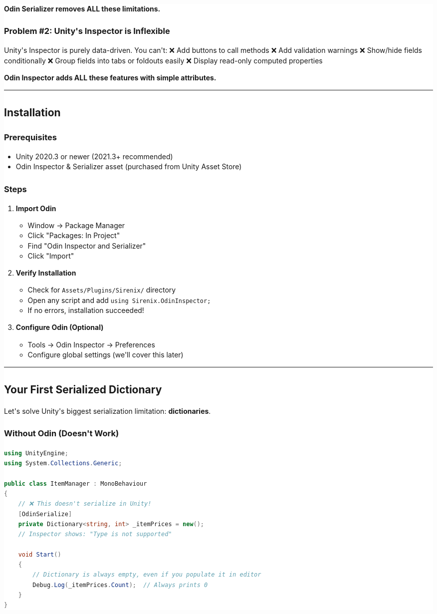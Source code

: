 **Odin Serializer removes ALL these limitations.**

### Problem #2: Unity's Inspector is Inflexible

Unity's Inspector is purely data-driven. You can't: ❌ Add buttons to call methods ❌ Add validation
warnings ❌ Show/hide fields conditionally ❌ Group fields into tabs or foldouts easily ❌ Display
read-only computed properties

**Odin Inspector adds ALL these features with simple attributes.**

---

## Installation

### Prerequisites

- Unity 2020.3 or newer (2021.3+ recommended)
- Odin Inspector & Serializer asset (purchased from Unity Asset Store)

### Steps

1. **Import Odin**

   - Window → Package Manager
   - Click "Packages: In Project"
   - Find "Odin Inspector and Serializer"
   - Click "Import"

2. **Verify Installation**

   - Check for `Assets/Plugins/Sirenix/` directory
   - Open any script and add `using Sirenix.OdinInspector;`
   - If no errors, installation succeeded!

3. **Configure Odin (Optional)**
   - Tools → Odin Inspector → Preferences
   - Configure global settings (we'll cover this later)

---

## Your First Serialized Dictionary

Let's solve Unity's biggest serialization limitation: **dictionaries**.

### Without Odin (Doesn't Work)

```csharp
using UnityEngine;
using System.Collections.Generic;

public class ItemManager : MonoBehaviour
{
    // ❌ This doesn't serialize in Unity!
    [OdinSerialize]
    private Dictionary<string, int> _itemPrices = new();
    // Inspector shows: "Type is not supported"

    void Start()
    {
        // Dictionary is always empty, even if you populate it in editor
        Debug.Log(_itemPrices.Count);  // Always prints 0
    }
}
```
